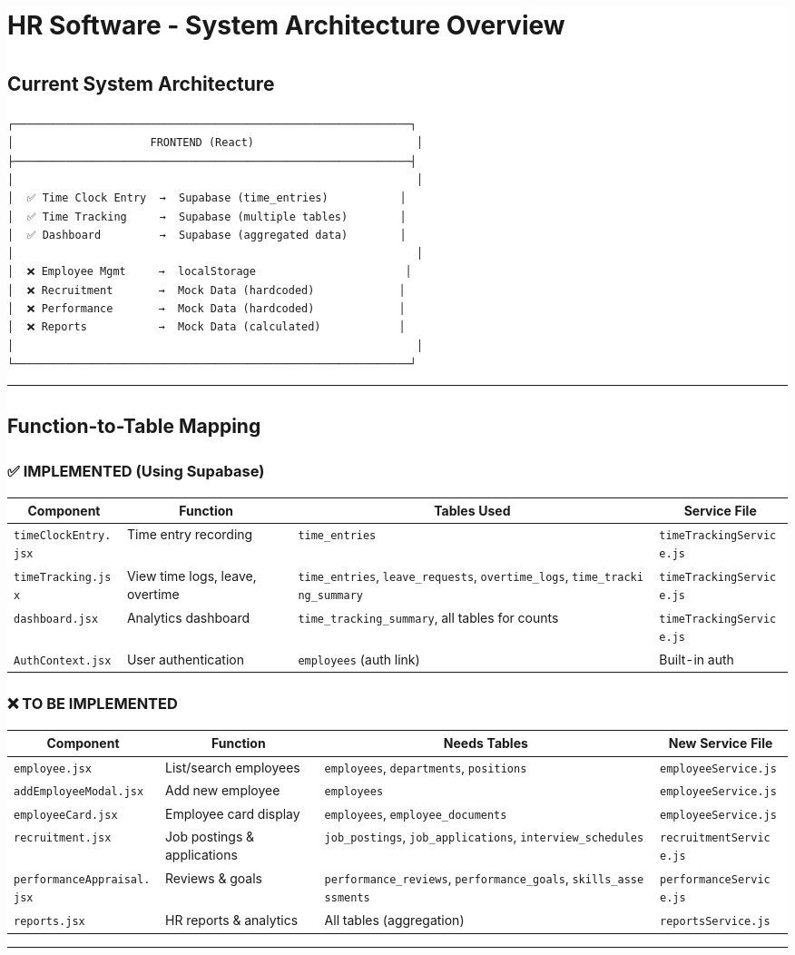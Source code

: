# HR Software - System Architecture Overview

## Current System Architecture

```
┌─────────────────────────────────────────────────────────────┐
│                     FRONTEND (React)                         │
├─────────────────────────────────────────────────────────────┤
│                                                              │
│  ✅ Time Clock Entry  →  Supabase (time_entries)           │
│  ✅ Time Tracking     →  Supabase (multiple tables)        │
│  ✅ Dashboard         →  Supabase (aggregated data)        │
│                                                              │
│  ❌ Employee Mgmt     →  localStorage                       │
│  ❌ Recruitment       →  Mock Data (hardcoded)             │
│  ❌ Performance       →  Mock Data (hardcoded)             │
│  ❌ Reports           →  Mock Data (calculated)            │
│                                                              │
└─────────────────────────────────────────────────────────────┘
```

---

## Function-to-Table Mapping

### ✅ IMPLEMENTED (Using Supabase)

| Component | Function | Tables Used | Service File |
|-----------|----------|-------------|--------------|
| `timeClockEntry.jsx` | Time entry recording | `time_entries` | `timeTrackingService.js` |
| `timeTracking.jsx` | View time logs, leave, overtime | `time_entries`, `leave_requests`, `overtime_logs`, `time_tracking_summary` | `timeTrackingService.js` |
| `dashboard.jsx` | Analytics dashboard | `time_tracking_summary`, all tables for counts | `timeTrackingService.js` |
| `AuthContext.jsx` | User authentication | `employees` (auth link) | Built-in auth |

### ❌ TO BE IMPLEMENTED

| Component | Function | Needs Tables | New Service File |
|-----------|----------|--------------|------------------|
| `employee.jsx` | List/search employees | `employees`, `departments`, `positions` | `employeeService.js` |
| `addEmployeeModal.jsx` | Add new employee | `employees` | `employeeService.js` |
| `employeeCard.jsx` | Employee card display | `employees`, `employee_documents` | `employeeService.js` |
| `recruitment.jsx` | Job postings & applications | `job_postings`, `job_applications`, `interview_schedules` | `recruitmentService.js` |
| `performanceAppraisal.jsx` | Reviews & goals | `performance_reviews`, `performance_goals`, `skills_assessments` | `performanceService.js` |
| `reports.jsx` | HR reports & analytics | All tables (aggregation) | `reportsService.js` |

---